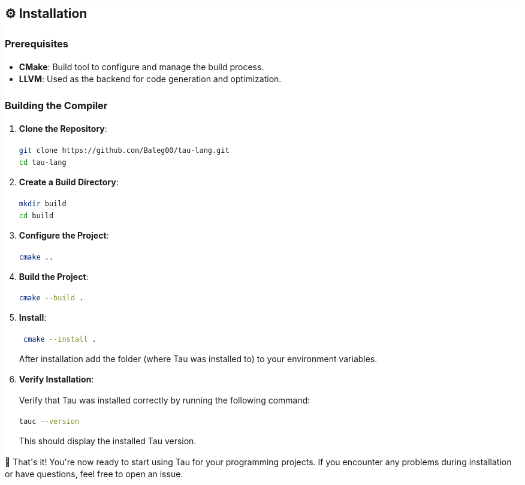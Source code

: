 ## ⚙️ Installation

### Prerequisites

- **CMake**: Build tool to configure and manage the build process.
- **LLVM**: Used as the backend for code generation and optimization.

### Building the Compiler

1. **Clone the Repository**:
    
    ```bash
    git clone https://github.com/Baleg00/tau-lang.git
    cd tau-lang
    ```

2. **Create a Build Directory**:

    ```bash
    mkdir build
    cd build
    ```

3. **Configure the Project**:

    ```bash
    cmake ..
    ```

4. **Build the Project**:

    ```bash
    cmake --build .
    ```

5. **Install**:

   ```bash
    cmake --install .
    ```
   
   After installation add the folder (where Tau was installed to) to your
   environment variables.

6. **Verify Installation**:

   Verify that Tau was installed correctly by running the following command:

   ```sh
   tauc --version
   ```

   This should display the installed Tau version.

👏 That's it! You're now ready to start using Tau for your programming projects.
If you encounter any problems during installation or have questions, feel free to
open an issue.
